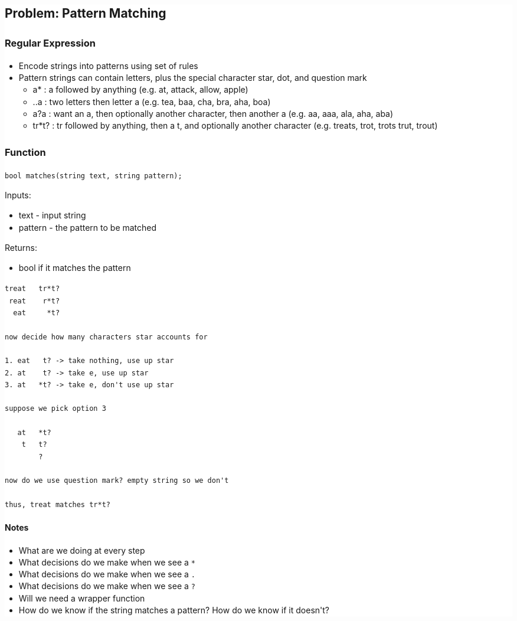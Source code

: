 ## Problem: Pattern Matching

### Regular Expression

* Encode strings into patterns using set of rules
* Pattern strings can contain letters, plus the special character star, dot, and question mark
  * a* : a followed by anything (e.g. at, attack, allow, apple)
  * ..a : two letters then letter a (e.g. tea, baa, cha, bra, aha, boa)
  * a?a : want an a, then optionally another character, then another a (e.g. aa, aaa, ala, aha, aba)
  * tr*t? : tr followed by anything, then a t, and optionally another character (e.g. treats, trot, trots trut, trout)

### Function

`bool matches(string text, string pattern);`

Inputs:

* text - input string
* pattern - the pattern to be matched

Returns:

* bool if it matches the pattern

```
treat 	tr*t?
 reat    r*t?
  eat     *t?
    
now decide how many characters star accounts for

1. eat	 t? -> take nothing, use up star
2. at	 t? -> take e, use up star
3. at	*t? -> take e, don't use up star

suppose we pick option 3

   at	*t?
    t   t?
        ?

now do we use question mark? empty string so we don't

thus, treat matches tr*t?
```



#### Notes

* What are we doing at every step
* What decisions do we make when we see a `*`
* What decisions do we make when we see a `.`
* What decisions do we make when we see a `?`
* Will we need a wrapper function
* How do we know if the string matches a pattern? How do we know if it doesn't?
